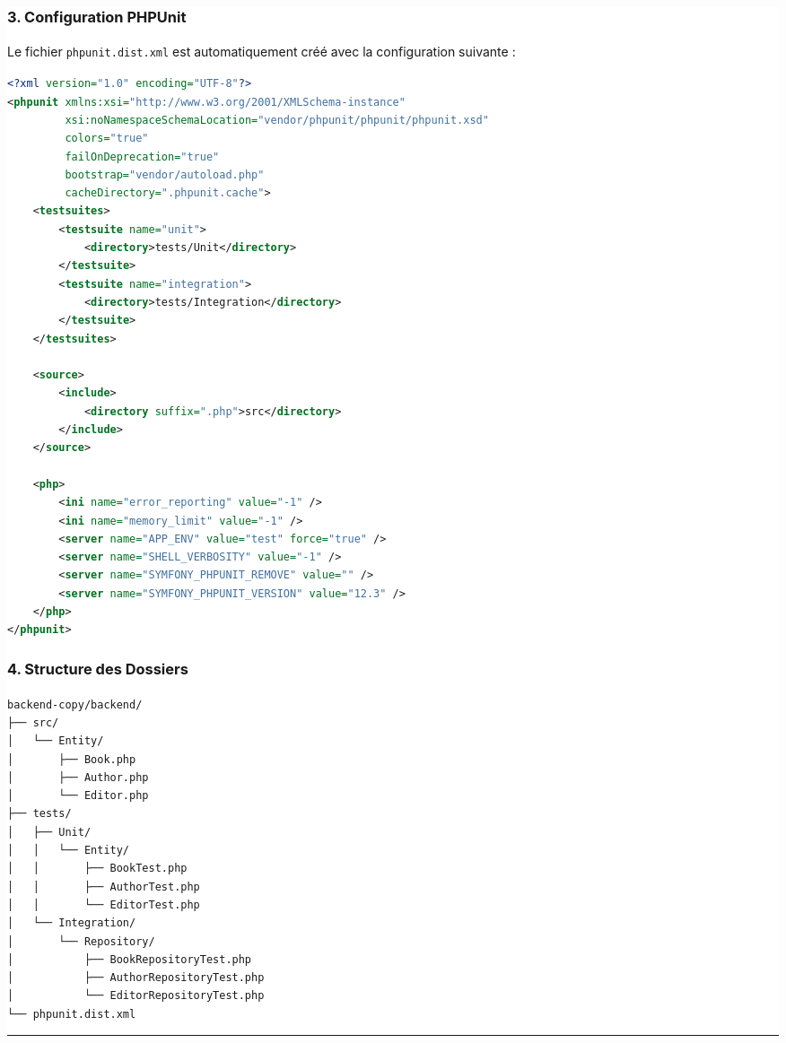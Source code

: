 ### 3. Configuration PHPUnit

Le fichier `phpunit.dist.xml` est automatiquement créé avec la configuration suivante :

```xml
<?xml version="1.0" encoding="UTF-8"?>
<phpunit xmlns:xsi="http://www.w3.org/2001/XMLSchema-instance"
         xsi:noNamespaceSchemaLocation="vendor/phpunit/phpunit/phpunit.xsd"
         colors="true"
         failOnDeprecation="true"
         bootstrap="vendor/autoload.php"
         cacheDirectory=".phpunit.cache">
    <testsuites>
        <testsuite name="unit">
            <directory>tests/Unit</directory>
        </testsuite>
        <testsuite name="integration">
            <directory>tests/Integration</directory>
        </testsuite>
    </testsuites>

    <source>
        <include>
            <directory suffix=".php">src</directory>
        </include>
    </source>

    <php>
        <ini name="error_reporting" value="-1" />
        <ini name="memory_limit" value="-1" />
        <server name="APP_ENV" value="test" force="true" />
        <server name="SHELL_VERBOSITY" value="-1" />
        <server name="SYMFONY_PHPUNIT_REMOVE" value="" />
        <server name="SYMFONY_PHPUNIT_VERSION" value="12.3" />
    </php>
</phpunit>
```

### 4. Structure des Dossiers

```
backend-copy/backend/
├── src/
│   └── Entity/
│       ├── Book.php
│       ├── Author.php
│       └── Editor.php
├── tests/
│   ├── Unit/
│   │   └── Entity/
│   │       ├── BookTest.php
│   │       ├── AuthorTest.php
│   │       └── EditorTest.php
│   └── Integration/
│       └── Repository/
│           ├── BookRepositoryTest.php
│           ├── AuthorRepositoryTest.php
│           └── EditorRepositoryTest.php
└── phpunit.dist.xml
```

---